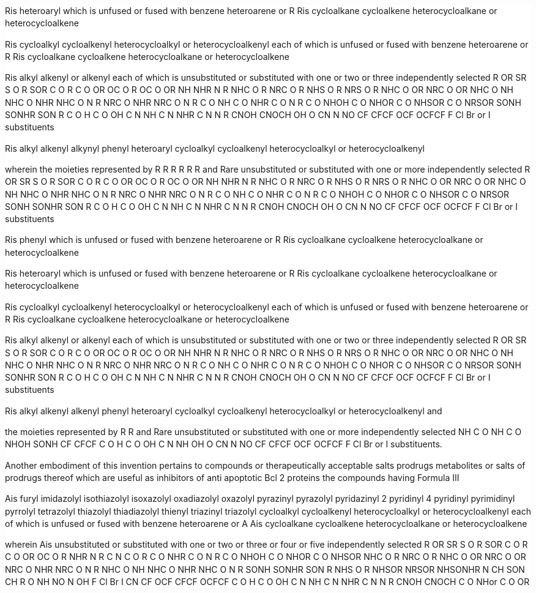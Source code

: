 Ris heteroaryl which is unfused or fused with benzene heteroarene or R Ris cycloalkane cycloalkene heterocycloalkane or heterocycloalkene 

Ris cycloalkyl cycloalkenyl heterocycloalkyl or heterocycloalkenyl each of which is unfused or fused with benzene heteroarene or R Ris cycloalkane cycloalkene heterocycloalkane or heterocycloalkene 

Ris alkyl alkenyl or alkenyl each of which is unsubstituted or substituted with one or two or three independently selected R OR SR S O R SOR C O R C O OR OC O R OC O OR NH NHR N R NHC O R NRC O R NHS O R NRS O R NHC O OR NRC O OR NHC O NH NHC O NHR NHC O N R NRC O NHR NRC O N R C O NH C O NHR C O N R C O NHOH C O NHOR C O NHSOR C O NRSOR SONH SONHR SON R C O H C O OH C N NH C N NHR C N N R CNOH CNOCH OH O CN N NO CF CFCF OCF OCFCF F Cl Br or I substituents 

Ris alkyl alkenyl alkynyl phenyl heteroaryl cycloalkyl cycloalkenyl heterocycloalkyl or heterocycloalkenyl 

wherein the moieties represented by R R R R R R and Rare unsubstituted or substituted with one or more independently selected R OR SR S O R SOR C O R C O OR OC O R OC O OR NH NHR N R NHC O R NRC O R NHS O R NRS O R NHC O OR NRC O OR NHC O NH NHC O NHR NHC O N R NRC O NHR NRC O N R C O NH C O NHR C O N R C O NHOH C O NHOR C O NHSOR C O NRSOR SONH SONHR SON R C O H C O OH C N NH C N NHR C N N R CNOH CNOCH OH O CN N NO CF CFCF OCF OCFCF F Cl Br or I substituents 

Ris phenyl which is unfused or fused with benzene heteroarene or R Ris cycloalkane cycloalkene heterocycloalkane or heterocycloalkene 

Ris heteroaryl which is unfused or fused with benzene heteroarene or R Ris cycloalkane cycloalkene heterocycloalkane or heterocycloalkene 

Ris cycloalkyl cycloalkenyl heterocycloalkyl or heterocycloalkenyl each of which is unfused or fused with benzene heteroarene or R Ris cycloalkane cycloalkene heterocycloalkane or heterocycloalkene 

Ris alkyl alkenyl or alkenyl each of which is unsubstituted or substituted with one or two or three independently selected R OR SR S O R SOR C O R C O OR OC O R OC O OR NH NHR N R NHC O R NRC O R NHS O R NRS O R NHC O OR NRC O OR NHC O NH NHC O NHR NHC O N R NRC O NHR NRC O N R C O NH C O NHR C O N R C O NHOH C O NHOR C O NHSOR C O NRSOR SONH SONHR SON R C O H C O OH C N NH C N NHR C N N R CNOH CNOCH OH O CN N NO CF CFCF OCF OCFCF F Cl Br or I substituents 

Ris alkyl alkenyl alkenyl phenyl heteroaryl cycloalkyl cycloalkenyl heterocycloalkyl or heterocycloalkenyl and

the moieties represented by R R and Rare unsubstituted or substituted with one or more independently selected NH C O NH C O NHOH SONH CF CFCF C O H C O OH C N NH OH O CN N NO CF CFCF OCF OCFCF F Cl Br or I substituents.

Another embodiment of this invention pertains to compounds or therapeutically acceptable salts prodrugs metabolites or salts of prodrugs thereof which are useful as inhibitors of anti apoptotic Bcl 2 proteins the compounds having Formula III

Ais furyl imidazolyl isothiazolyl isoxazolyl oxadiazolyl oxazolyl pyrazinyl pyrazolyl pyridazinyl 2 pyridinyl 4 pyridinyl pyrimidinyl pyrrolyl tetrazolyl thiazolyl thiadiazolyl thienyl triazinyl triazolyl cycloalkyl cycloalkenyl heterocycloalkyl or heterocycloalkenyl each of which is unfused or fused with benzene heteroarene or A Ais cycloalkane cycloalkene heterocycloalkane or heterocycloalkene 

wherein Ais unsubstituted or substituted with one or two or three or four or five independently selected R OR SR S O R SOR C O R C O OR OC O R NHR N R C N C O R C O NHR C O N R C O NHOH C O NHOR C O NHSOR NHC O R NRC O R NHC O OR NRC O OR NRC O NHR NRC O N R NHC O NH NHC O NHR NHC O N R SONH SONHR SON R NHS O R NHSOR NRSOR NHSONHR N CH SON CH R O NH NO N OH F Cl Br I CN CF OCF CFCF OCFCF C O H C O OH C N NH C N NHR C N N R CNOH CNOCH C O NHor C O OR 
